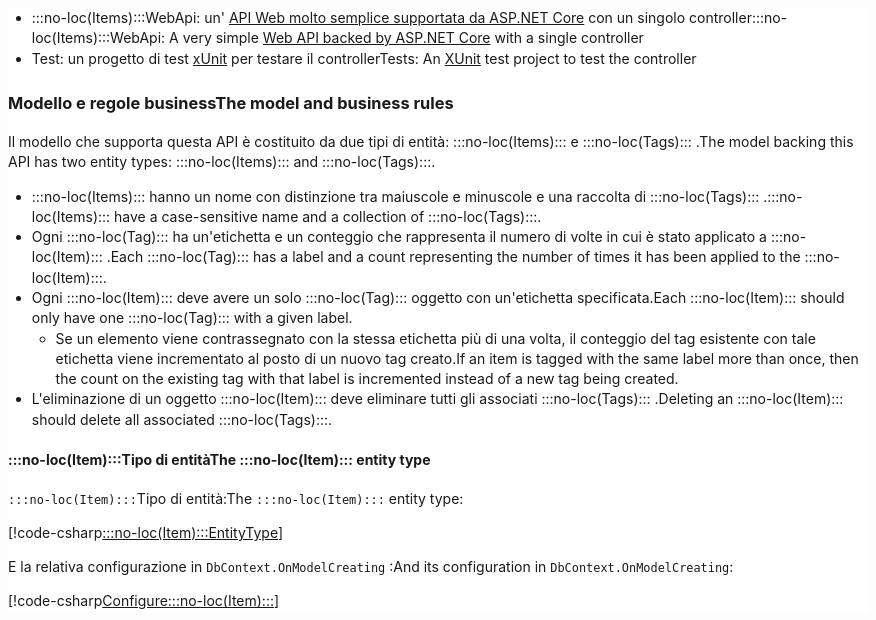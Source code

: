 - <span data-ttu-id="b418d-110">:::no-loc(Items):::WebApi: un' [API Web molto semplice supportata da ASP.NET Core](/aspnet/core/tutorials/first-web-api) con un singolo controller</span><span class="sxs-lookup"><span data-stu-id="b418d-110">:::no-loc(Items):::WebApi: A very simple [Web API backed by ASP.NET Core](/aspnet/core/tutorials/first-web-api) with a single controller</span></span>
- <span data-ttu-id="b418d-111">Test: un progetto di test [xUnit](https://xunit.net/) per testare il controller</span><span class="sxs-lookup"><span data-stu-id="b418d-111">Tests: An [XUnit](https://xunit.net/) test project to test the controller</span></span>

### <a name="the-model-and-business-rules"></a><span data-ttu-id="b418d-112">Modello e regole business</span><span class="sxs-lookup"><span data-stu-id="b418d-112">The model and business rules</span></span>

<span data-ttu-id="b418d-113">Il modello che supporta questa API è costituito da due tipi di entità: :::no-loc(Items)::: e :::no-loc(Tags)::: .</span><span class="sxs-lookup"><span data-stu-id="b418d-113">The model backing this API has two entity types: :::no-loc(Items)::: and :::no-loc(Tags):::.</span></span>

- <span data-ttu-id="b418d-114">:::no-loc(Items)::: hanno un nome con distinzione tra maiuscole e minuscole e una raccolta di :::no-loc(Tags)::: .</span><span class="sxs-lookup"><span data-stu-id="b418d-114">:::no-loc(Items)::: have a case-sensitive name and a collection of :::no-loc(Tags):::.</span></span>
- <span data-ttu-id="b418d-115">Ogni :::no-loc(Tag)::: ha un'etichetta e un conteggio che rappresenta il numero di volte in cui è stato applicato a :::no-loc(Item)::: .</span><span class="sxs-lookup"><span data-stu-id="b418d-115">Each :::no-loc(Tag)::: has a label and a count representing the number of times it has been applied to the :::no-loc(Item):::.</span></span>
- <span data-ttu-id="b418d-116">Ogni :::no-loc(Item)::: deve avere un solo :::no-loc(Tag)::: oggetto con un'etichetta specificata.</span><span class="sxs-lookup"><span data-stu-id="b418d-116">Each :::no-loc(Item)::: should only have one :::no-loc(Tag)::: with a given label.</span></span>
  - <span data-ttu-id="b418d-117">Se un elemento viene contrassegnato con la stessa etichetta più di una volta, il conteggio del tag esistente con tale etichetta viene incrementato al posto di un nuovo tag creato.</span><span class="sxs-lookup"><span data-stu-id="b418d-117">If an item is tagged with the same label more than once, then the count on the existing tag with that label is incremented instead of a new tag being created.</span></span>
- <span data-ttu-id="b418d-118">L'eliminazione di un oggetto :::no-loc(Item)::: deve eliminare tutti gli associati :::no-loc(Tags)::: .</span><span class="sxs-lookup"><span data-stu-id="b418d-118">Deleting an :::no-loc(Item)::: should delete all associated :::no-loc(Tags):::.</span></span>

#### <a name="the-no-locitem-entity-type"></a><span data-ttu-id="b418d-119">:::no-loc(Item):::Tipo di entità</span><span class="sxs-lookup"><span data-stu-id="b418d-119">The :::no-loc(Item)::: entity type</span></span>

<span data-ttu-id="b418d-120">`:::no-loc(Item):::`Tipo di entità:</span><span class="sxs-lookup"><span data-stu-id="b418d-120">The `:::no-loc(Item):::` entity type:</span></span>

[!code-csharp[:::no-loc(Item):::EntityType](../../../samples/core/Miscellaneous/Testing/:::no-loc(Items):::WebApi/:::no-loc(Items):::WebApi/:::no-loc(Item):::.cs?name=:::no-loc(Item):::EntityType)]

<span data-ttu-id="b418d-121">E la relativa configurazione in `DbContext.OnModelCreating` :</span><span class="sxs-lookup"><span data-stu-id="b418d-121">And its configuration in `DbContext.OnModelCreating`:</span></span>

[!code-csharp[Configure:::no-loc(Item):::](../../../samples/core/Miscellaneous/Testing/:::no-loc(Items):::WebApi/:::no-loc(Items):::WebApi/:::no-loc(Items):::Context.cs?name=Configure:::no-loc(Item):::)]
